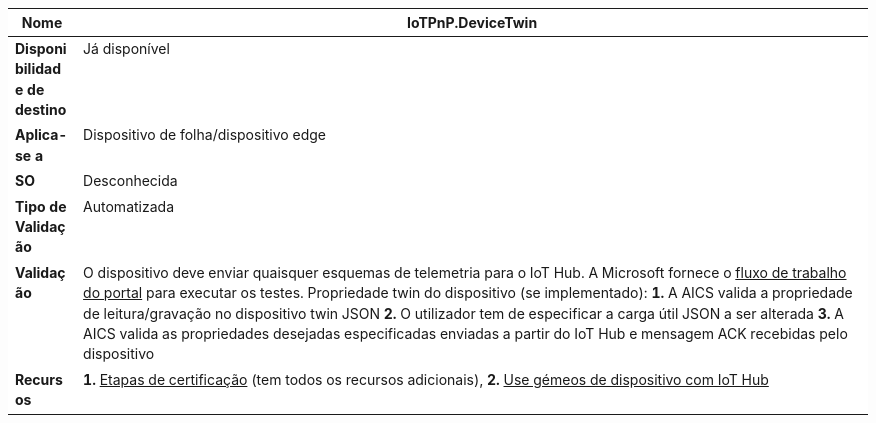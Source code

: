 | **Nome**                | IoTPnP.DeviceTwin                                        |
| ----------------------- | ------------------------------------------------------------ |
| **Disponibilidade de destino** | Já disponível                                                |
| **Aplica-se a**          | Dispositivo de folha/dispositivo edge                                      |
| **SO**                  | Desconhecida                                                     |
| **Tipo de Validação**     | Automatizada                                                    |
| **Validação**          | O dispositivo deve enviar quaisquer esquemas de telemetria para o IoT Hub. A Microsoft fornece o [fluxo de trabalho do portal](https://certify.azure.com) para executar os testes. Propriedade twin do dispositivo (se implementado): **1.** A AICS valida a propriedade de leitura/gravação no dispositivo twin JSON **2.** O utilizador tem de especificar a carga útil JSON a ser alterada **3.** A AICS valida as propriedades desejadas especificadas enviadas a partir do IoT Hub e mensagem ACK recebidas pelo dispositivo |
| **Recursos**           | **1.** [Etapas de certificação](./overview.md) (tem todos os recursos adicionais), **2.** [Use gémeos de dispositivo com IoT Hub](../iot-hub/iot-hub-devguide-device-twins.md) |
